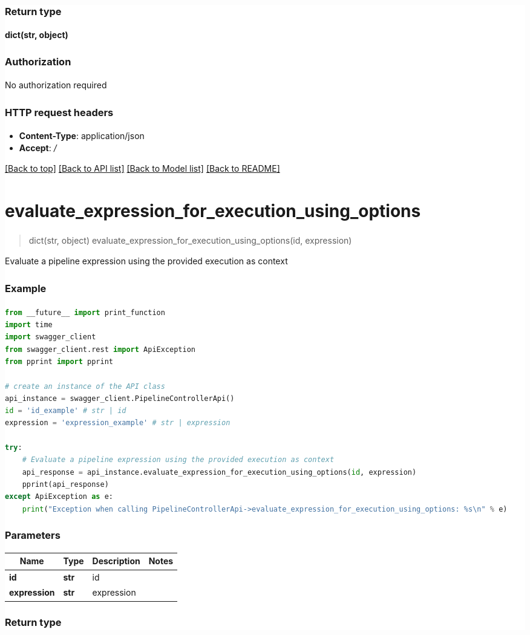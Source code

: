 ### Return type

**dict(str, object)**

### Authorization

No authorization required

### HTTP request headers

 - **Content-Type**: application/json
 - **Accept**: */*

[[Back to top]](#) [[Back to API list]](../README.md#documentation-for-api-endpoints) [[Back to Model list]](../README.md#documentation-for-models) [[Back to README]](../README.md)

# **evaluate_expression_for_execution_using_options**
> dict(str, object) evaluate_expression_for_execution_using_options(id, expression)

Evaluate a pipeline expression using the provided execution as context

### Example
```python
from __future__ import print_function
import time
import swagger_client
from swagger_client.rest import ApiException
from pprint import pprint

# create an instance of the API class
api_instance = swagger_client.PipelineControllerApi()
id = 'id_example' # str | id
expression = 'expression_example' # str | expression

try:
    # Evaluate a pipeline expression using the provided execution as context
    api_response = api_instance.evaluate_expression_for_execution_using_options(id, expression)
    pprint(api_response)
except ApiException as e:
    print("Exception when calling PipelineControllerApi->evaluate_expression_for_execution_using_options: %s\n" % e)
```

### Parameters

Name | Type | Description  | Notes
------------- | ------------- | ------------- | -------------
 **id** | **str**| id | 
 **expression** | **str**| expression | 

### Return type
